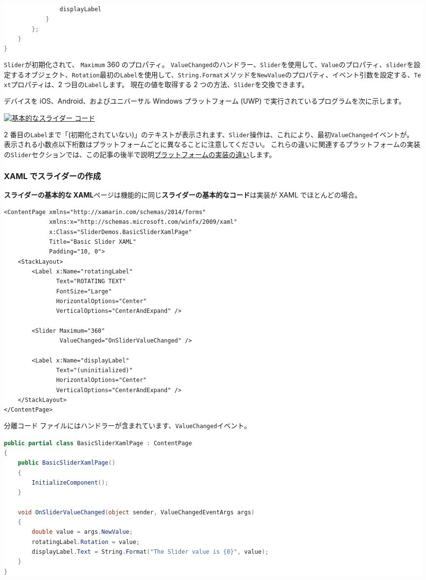 ```csharp
                displayLabel
            }
        };
    }
}
```

`Slider`が初期化されて、 `Maximum` 360 のプロパティ。 `ValueChanged`のハンドラー、`Slider`を使用して、`Value`のプロパティ、`slider`を設定するオブジェクト、`Rotation`最初の`Label`を使用して、`String.Format`メソッドを`NewValue`のプロパティ、イベント引数を設定する、`Text`プロパティは、2 つ目の`Label`します。 現在の値を取得する 2 つの方法、`Slider`を交換できます。

デバイスを iOS、Android、およびユニバーサル Windows プラットフォーム (UWP) で実行されているプログラムを次に示します。

[![基本的なスライダー コード](slider-images/BasicSliderCode.png "スライダーの基本的なコード")](slider-images/BasicSliderCode-Large.png#lightbox)

2 番目の`Label`まで「(初期化されていない)」のテキストが表示されます、`Slider`操作は、これにより、最初`ValueChanged`イベントが。 表示される小数点以下桁数はプラットフォームごとに異なることに注意してください。 これらの違いに関連するプラットフォームの実装の`Slider`セクションでは、この記事の後半で説明[プラットフォームの実装の違い](#implementations)します。

### <a name="creating-a-slider-in-xaml"></a>XAML でスライダーの作成

**スライダーの基本的な XAML**ページは機能的に同じ**スライダーの基本的なコード**は実装が XAML でほとんどの場合。

```xaml
<ContentPage xmlns="http://xamarin.com/schemas/2014/forms"
             xmlns:x="http://schemas.microsoft.com/winfx/2009/xaml"
             x:Class="SliderDemos.BasicSliderXamlPage"
             Title="Basic Slider XAML"
             Padding="10, 0">
    <StackLayout>
        <Label x:Name="rotatingLabel"
               Text="ROTATING TEXT"
               FontSize="Large"
               HorizontalOptions="Center"
               VerticalOptions="CenterAndExpand" />

        <Slider Maximum="360"
                ValueChanged="OnSliderValueChanged" />

        <Label x:Name="displayLabel"
               Text="(uninitialized)"
               HorizontalOptions="Center"
               VerticalOptions="CenterAndExpand" />
    </StackLayout>
</ContentPage>
```

分離コード ファイルにはハンドラーが含まれています、`ValueChanged`イベント。

```csharp
public partial class BasicSliderXamlPage : ContentPage
{
    public BasicSliderXamlPage()
    {
        InitializeComponent();
    }

    void OnSliderValueChanged(object sender, ValueChangedEventArgs args)
    {
        double value = args.NewValue;
        rotatingLabel.Rotation = value;
        displayLabel.Text = String.Format("The Slider value is {0}", value);
    }
}
```
